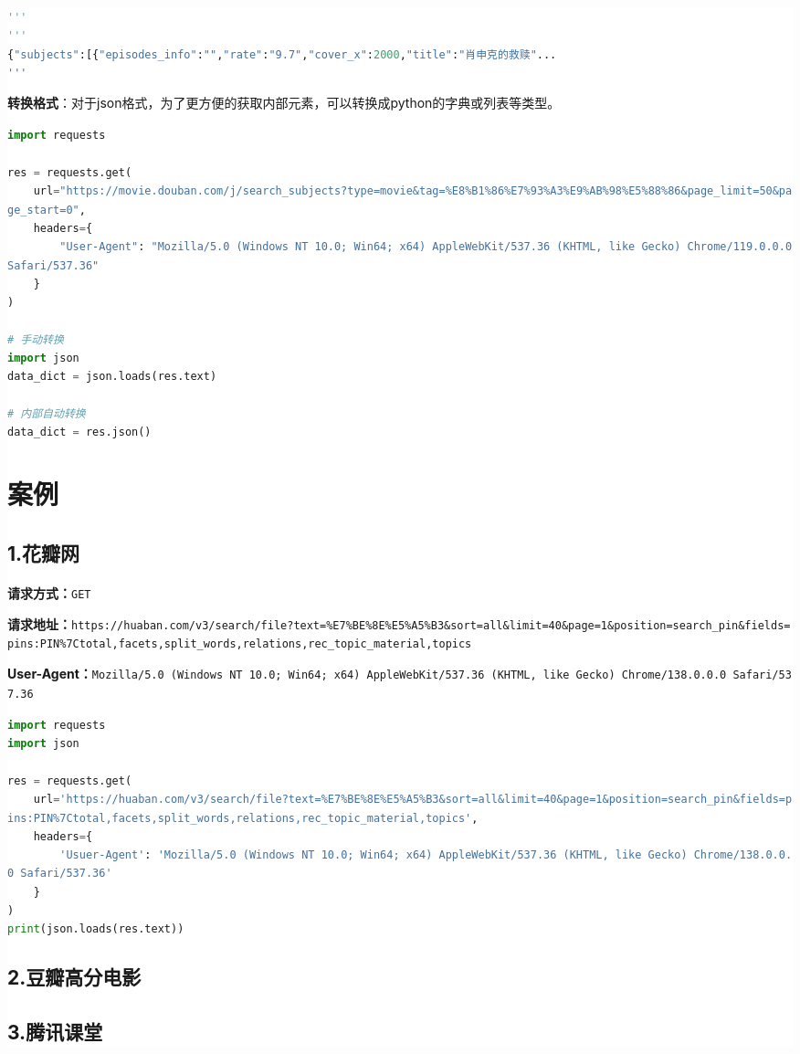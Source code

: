 ```python
'''
'''
{"subjects":[{"episodes_info":"","rate":"9.7","cover_x":2000,"title":"肖申克的救赎"...
'''
```

**转换格式**：对于json格式，为了更方便的获取内部元素，可以转换成python的字典或列表等类型。

```python
import requests

res = requests.get(
    url="https://movie.douban.com/j/search_subjects?type=movie&tag=%E8%B1%86%E7%93%A3%E9%AB%98%E5%88%86&page_limit=50&page_start=0",
    headers={
        "User-Agent": "Mozilla/5.0 (Windows NT 10.0; Win64; x64) AppleWebKit/537.36 (KHTML, like Gecko) Chrome/119.0.0.0 Safari/537.36"
    }
)

# 手动转换
import json
data_dict = json.loads(res.text)

# 内部自动转换
data_dict = res.json()
```



# 案例

## 1.花瓣网

**请求方式：**`GET`

**请求地址：**`https://huaban.com/v3/search/file?text=%E7%BE%8E%E5%A5%B3&sort=all&limit=40&page=1&position=search_pin&fields=pins:PIN%7Ctotal,facets,split_words,relations,rec_topic_material,topics`

**User-Agent：**`Mozilla/5.0 (Windows NT 10.0; Win64; x64) AppleWebKit/537.36 (KHTML, like Gecko) Chrome/138.0.0.0 Safari/537.36`

```python
import requests
import json

res = requests.get(
    url='https://huaban.com/v3/search/file?text=%E7%BE%8E%E5%A5%B3&sort=all&limit=40&page=1&position=search_pin&fields=pins:PIN%7Ctotal,facets,split_words,relations,rec_topic_material,topics',
    headers={
        'Usuer-Agent': 'Mozilla/5.0 (Windows NT 10.0; Win64; x64) AppleWebKit/537.36 (KHTML, like Gecko) Chrome/138.0.0.0 Safari/537.36'
    }
)
print(json.loads(res.text))
```

## 2.豆瓣高分电影

## 3.腾讯课堂